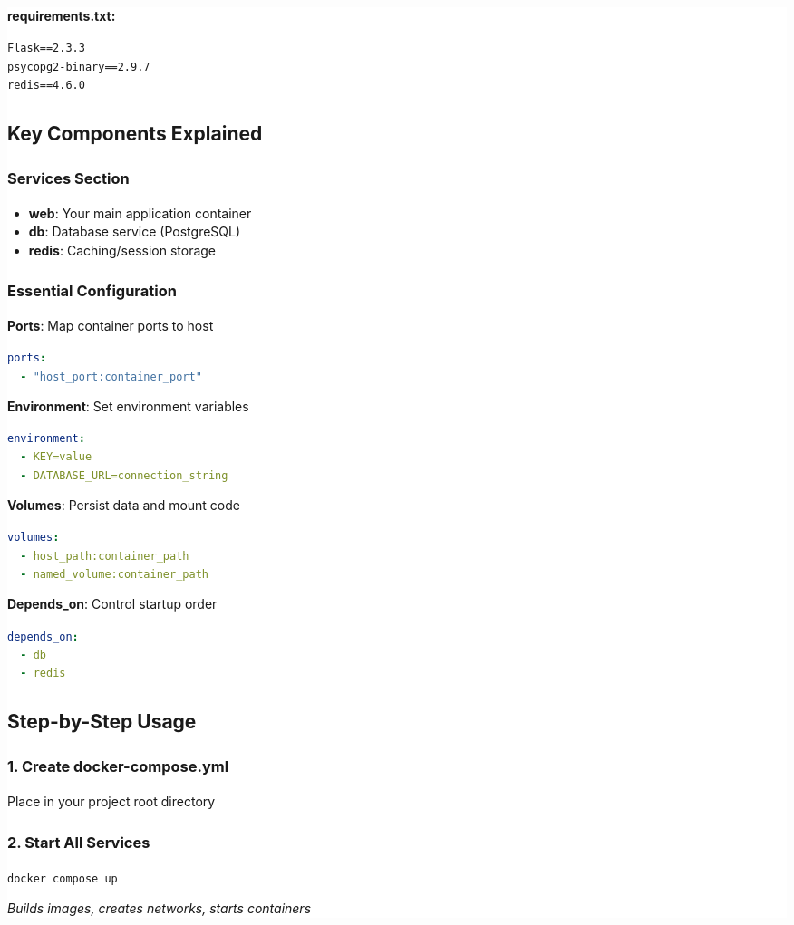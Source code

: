 **requirements.txt:**
```
Flask==2.3.3
psycopg2-binary==2.9.7
redis==4.6.0
```

## Key Components Explained

### Services Section
- **web**: Your main application container
- **db**: Database service (PostgreSQL)
- **redis**: Caching/session storage

### Essential Configuration

**Ports**: Map container ports to host
```yaml
ports:
  - "host_port:container_port"
```

**Environment**: Set environment variables
```yaml
environment:
  - KEY=value
  - DATABASE_URL=connection_string
```

**Volumes**: Persist data and mount code
```yaml
volumes:
  - host_path:container_path
  - named_volume:container_path
```

**Depends_on**: Control startup order
```yaml
depends_on:
  - db
  - redis
```

## Step-by-Step Usage

### 1. Create docker-compose.yml
Place in your project root directory

### 2. Start All Services
```bash
docker compose up
```
*Builds images, creates networks, starts containers*
